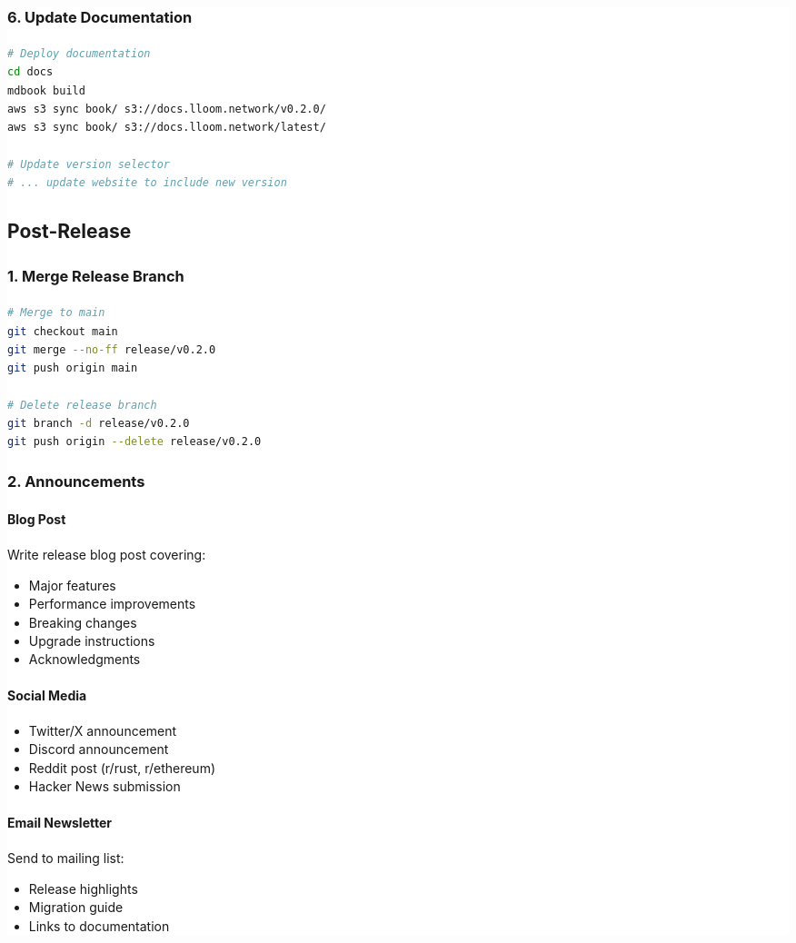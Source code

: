 ### 6. Update Documentation

```bash
# Deploy documentation
cd docs
mdbook build
aws s3 sync book/ s3://docs.lloom.network/v0.2.0/
aws s3 sync book/ s3://docs.lloom.network/latest/

# Update version selector
# ... update website to include new version
```

## Post-Release

### 1. Merge Release Branch

```bash
# Merge to main
git checkout main
git merge --no-ff release/v0.2.0
git push origin main

# Delete release branch
git branch -d release/v0.2.0
git push origin --delete release/v0.2.0
```

### 2. Announcements

#### Blog Post

Write release blog post covering:
- Major features
- Performance improvements
- Breaking changes
- Upgrade instructions
- Acknowledgments

#### Social Media

- Twitter/X announcement
- Discord announcement
- Reddit post (r/rust, r/ethereum)
- Hacker News submission

#### Email Newsletter

Send to mailing list:
- Release highlights
- Migration guide
- Links to documentation
